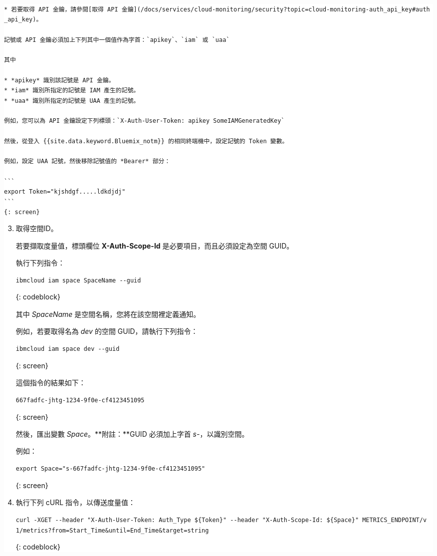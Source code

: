 	* 若要取得 API 金鑰，請參閱[取得 API 金鑰](/docs/services/cloud-monitoring/security?topic=cloud-monitoring-auth_api_key#auth_api_key)。 

    記號或 API 金鑰必須加上下列其中一個值作為字首：`apikey`、`iam` 或 `uaa` 

    其中 

    * *apikey* 識別該記號是 API 金鑰。
    * *iam* 識別所指定的記號是 IAM 產生的記號。
    * *uaa* 識別所指定的記號是 UAA 產生的記號。

    例如，您可以為 API 金鑰設定下列標頭：`X-Auth-User-Token: apikey SomeIAMGeneratedKey`
	
	然後，從登入 {{site.data.keyword.Bluemix_notm}} 的相同終端機中，設定記號的 Token 變數。

    例如，設定 UAA 記號，然後移除記號值的 *Bearer* 部分：

    ```
    export Token="kjshdgf.....ldkdjdj"
    ```
    {: screen}
		
3. 取得空間ID。

    若要擷取度量值，標頭欄位 **X-Auth-Scope-Id** 是必要項目，而且必須設定為空間 GUID。 

    執行下列指令：
	
	```
	ibmcloud iam space SpaceName --guid
	```
	{: codeblock}
	
	其中 *SpaceName* 是空間名稱，您將在該空間裡定義通知。
	
	例如，若要取得名為 *dev* 的空間 GUID，請執行下列指令：
	
	```
	ibmcloud iam space dev --guid
	```
	{: screen}
	
	這個指令的結果如下：
	
	```
	667fadfc-jhtg-1234-9f0e-cf4123451095
	```
	{: screen}
	
	然後，匯出變數 *Space*。**附註：**GUID 必須加上字首 *s-*，以識別空間。
	
	例如：
	
	```
	export Space="s-667fadfc-jhtg-1234-9f0e-cf4123451095"
	```
	{: screen}

4. 執行下列 cURL 指令，以傳送度量值：

    ```
	curl -XGET --header "X-Auth-User-Token: Auth_Type ${Token}" --header "X-Auth-Scope-Id: ${Space}" METRICS_ENDPOINT/v1/metrics?from=Start_Time&until=End_Time&target=string
	```
	{: codeblock}
